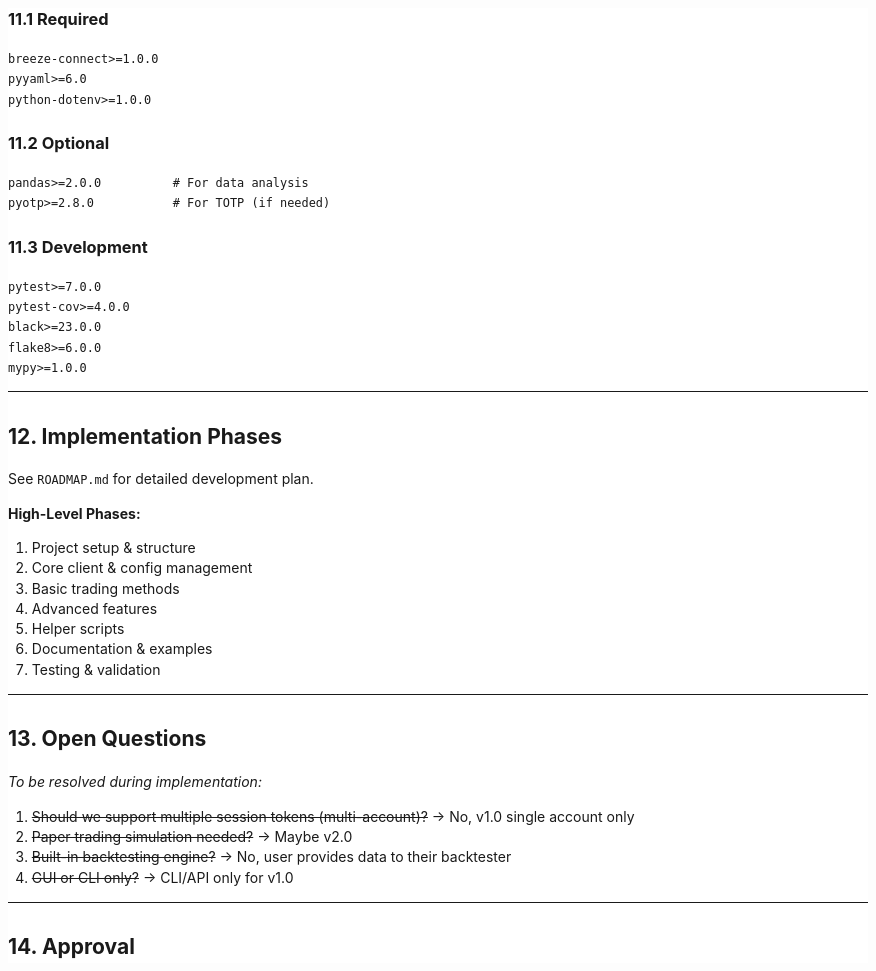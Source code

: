 ### 11.1 Required

```txt
breeze-connect>=1.0.0
pyyaml>=6.0
python-dotenv>=1.0.0
```

### 11.2 Optional

```txt
pandas>=2.0.0          # For data analysis
pyotp>=2.8.0           # For TOTP (if needed)
```

### 11.3 Development

```txt
pytest>=7.0.0
pytest-cov>=4.0.0
black>=23.0.0
flake8>=6.0.0
mypy>=1.0.0
```

---

## 12. Implementation Phases

See `ROADMAP.md` for detailed development plan.

**High-Level Phases:**
1. Project setup & structure
2. Core client & config management
3. Basic trading methods
4. Advanced features
5. Helper scripts
6. Documentation & examples
7. Testing & validation

---

## 13. Open Questions

*To be resolved during implementation:*

1. ~~Should we support multiple session tokens (multi-account)?~~ → No, v1.0 single account only
2. ~~Paper trading simulation needed?~~ → Maybe v2.0
3. ~~Built-in backtesting engine?~~ → No, user provides data to their backtester
4. ~~GUI or CLI only?~~ → CLI/API only for v1.0

---

## 14. Approval
